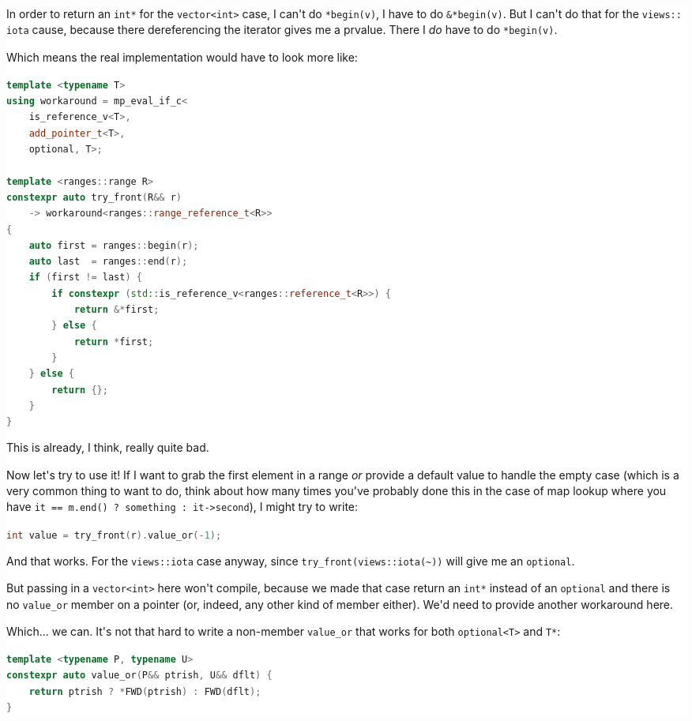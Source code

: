 In order to return an `int*` for the `vector<int>` case, I can't do `*begin(v)`, I have to do `&*begin(v)`. But I can't do that for the `views::iota` cause, because there dereferencing the iterator gives me a prvalue. There I _do_ have to do `*begin(v)`.

Which means the real implementation would have to look more like:

```cpp
template <typename T>
using workaround = mp_eval_if_c<
    is_reference_v<T>,
    add_pointer_t<T>,
    optional, T>;

template <ranges::range R>
constexpr auto try_front(R&& r)
    -> workaround<ranges::range_reference_t<R>>
{
    auto first = ranges::begin(r);
    auto last  = ranges::end(r);
    if (first != last) {
        if constexpr (std::is_reference_v<ranges::reference_t<R>>) {
            return &*first;
        } else {
            return *first;
        }
    } else {
        return {};
    }
}
```

This is already, I think, really quite bad.

Now let's try to use it! If I want to grab the first element in a range _or_ provide a default value to handle the empty case (which is a very common thing to want to do, think about how many times you've probably done this in the case of map lookup where you have `it == m.end() ? something : it->second`), I might try to write:

```cpp
int value = try_front(r).value_or(-1);
```

And that works. For the `views::iota` case anyway, since `try_front(views::iota(~))` will give me an `optional`.

But passing in a `vector<int>` here won't compile, because we made that case return an `int*` instead of an `optional` and there is no `value_or` member on a pointer (or, indeed, any other kind of member either). We'd need to provide another workaround here.

Which... we can. It's not that hard to write a non-member `value_or` that works for both `optional<T>` and `T*`:

```cpp
template <typename P, typename U>
constexpr auto value_or(P&& ptrish, U&& dflt) {
    return ptrish ? *FWD(ptrish) : FWD(dflt);
}
```
